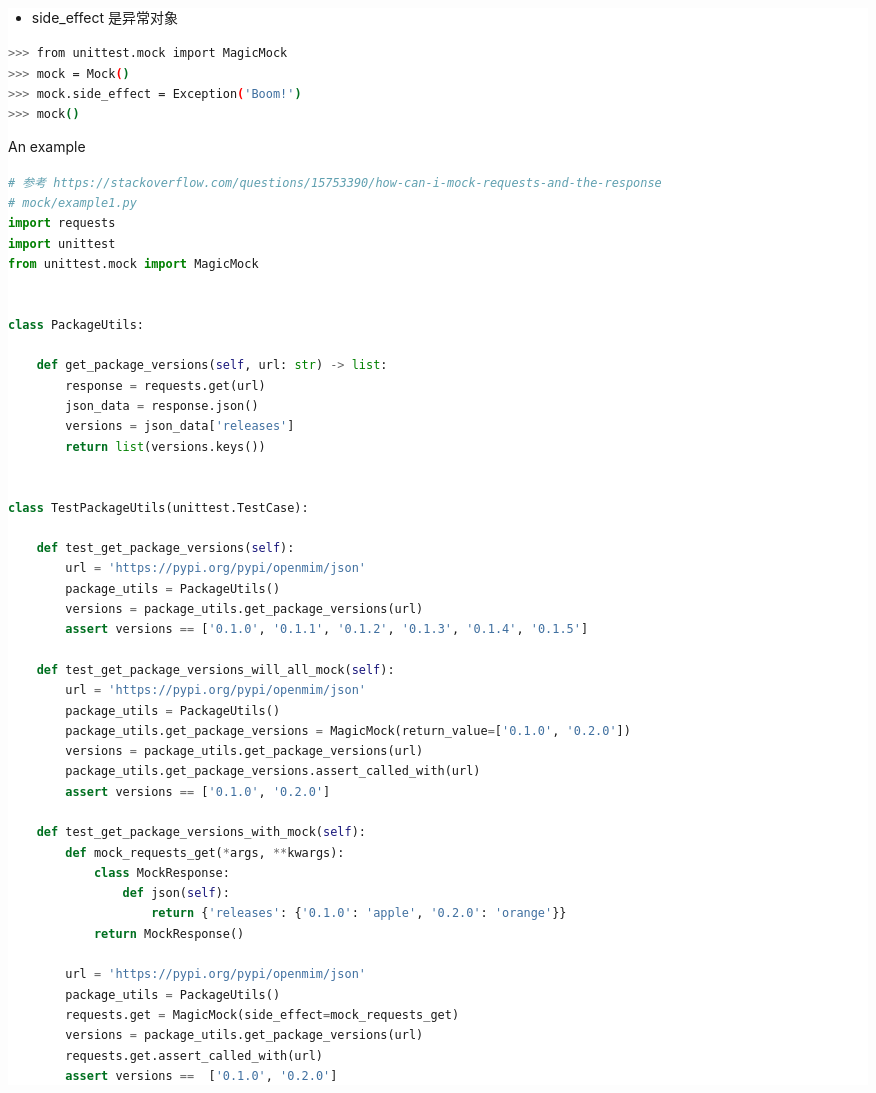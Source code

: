 * side\_effect 是异常对象

```sh
>>> from unittest.mock import MagicMock
>>> mock = Mock()
>>> mock.side_effect = Exception('Boom!')
>>> mock()
```

An example

```python
# 参考 https://stackoverflow.com/questions/15753390/how-can-i-mock-requests-and-the-response
# mock/example1.py
import requests
import unittest
from unittest.mock import MagicMock


class PackageUtils:

    def get_package_versions(self, url: str) -> list:
        response = requests.get(url)
        json_data = response.json()
        versions = json_data['releases']
        return list(versions.keys())


class TestPackageUtils(unittest.TestCase):
    
    def test_get_package_versions(self):
        url = 'https://pypi.org/pypi/openmim/json'
        package_utils = PackageUtils()
        versions = package_utils.get_package_versions(url)
        assert versions == ['0.1.0', '0.1.1', '0.1.2', '0.1.3', '0.1.4', '0.1.5']

    def test_get_package_versions_will_all_mock(self):
        url = 'https://pypi.org/pypi/openmim/json'
        package_utils = PackageUtils()
        package_utils.get_package_versions = MagicMock(return_value=['0.1.0', '0.2.0']) 
        versions = package_utils.get_package_versions(url)
        package_utils.get_package_versions.assert_called_with(url)
        assert versions == ['0.1.0', '0.2.0']

    def test_get_package_versions_with_mock(self):
        def mock_requests_get(*args, **kwargs):
            class MockResponse:
                def json(self):
                    return {'releases': {'0.1.0': 'apple', '0.2.0': 'orange'}}
            return MockResponse()

        url = 'https://pypi.org/pypi/openmim/json'
        package_utils = PackageUtils()
        requests.get = MagicMock(side_effect=mock_requests_get)
        versions = package_utils.get_package_versions(url)
        requests.get.assert_called_with(url)
        assert versions ==  ['0.1.0', '0.2.0']
```
